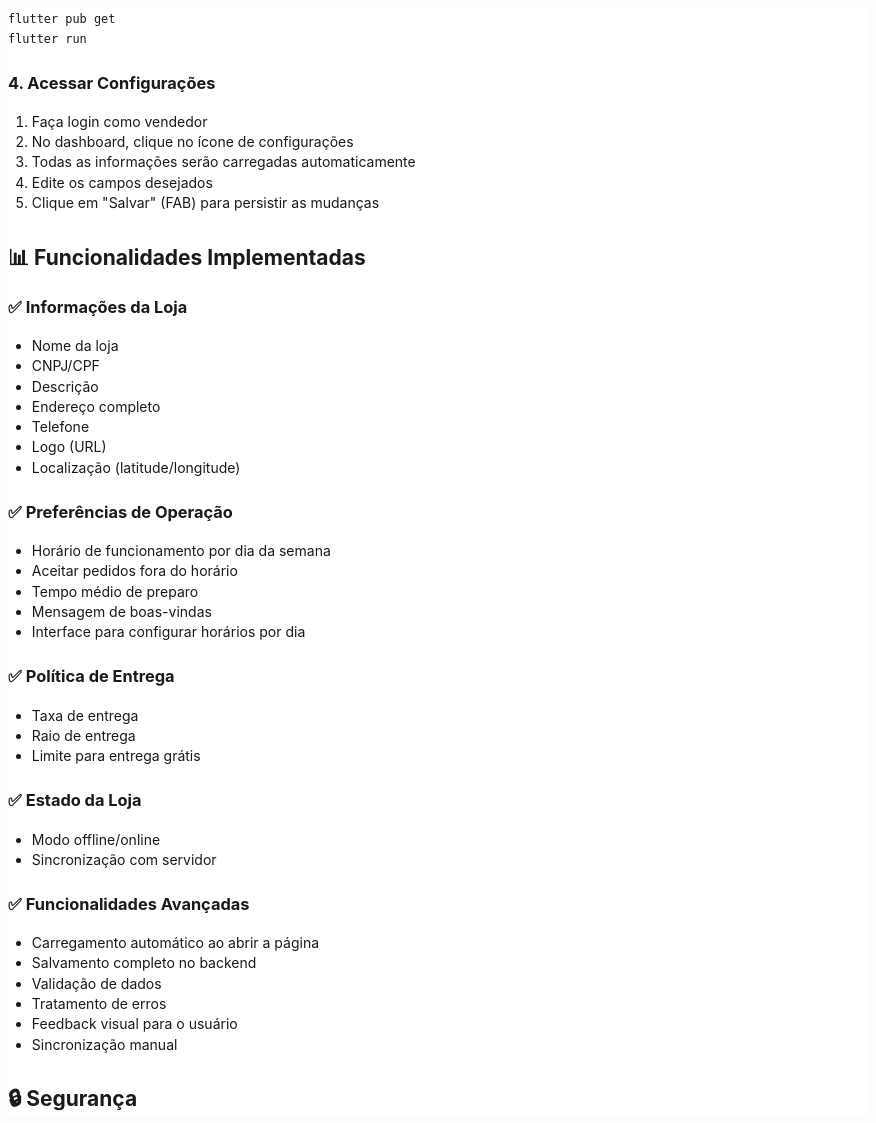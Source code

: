 ```bash
flutter pub get
flutter run
```

### 4. Acessar Configurações

1. Faça login como vendedor
2. No dashboard, clique no ícone de configurações
3. Todas as informações serão carregadas automaticamente
4. Edite os campos desejados
5. Clique em "Salvar" (FAB) para persistir as mudanças

## 📊 Funcionalidades Implementadas

### ✅ Informações da Loja
- Nome da loja
- CNPJ/CPF
- Descrição
- Endereço completo
- Telefone
- Logo (URL)
- Localização (latitude/longitude)

### ✅ Preferências de Operação
- Horário de funcionamento por dia da semana
- Aceitar pedidos fora do horário
- Tempo médio de preparo
- Mensagem de boas-vindas
- Interface para configurar horários por dia

### ✅ Política de Entrega
- Taxa de entrega
- Raio de entrega
- Limite para entrega grátis

### ✅ Estado da Loja
- Modo offline/online
- Sincronização com servidor

### ✅ Funcionalidades Avançadas
- Carregamento automático ao abrir a página
- Salvamento completo no backend
- Validação de dados
- Tratamento de erros
- Feedback visual para o usuário
- Sincronização manual

## 🔒 Segurança
